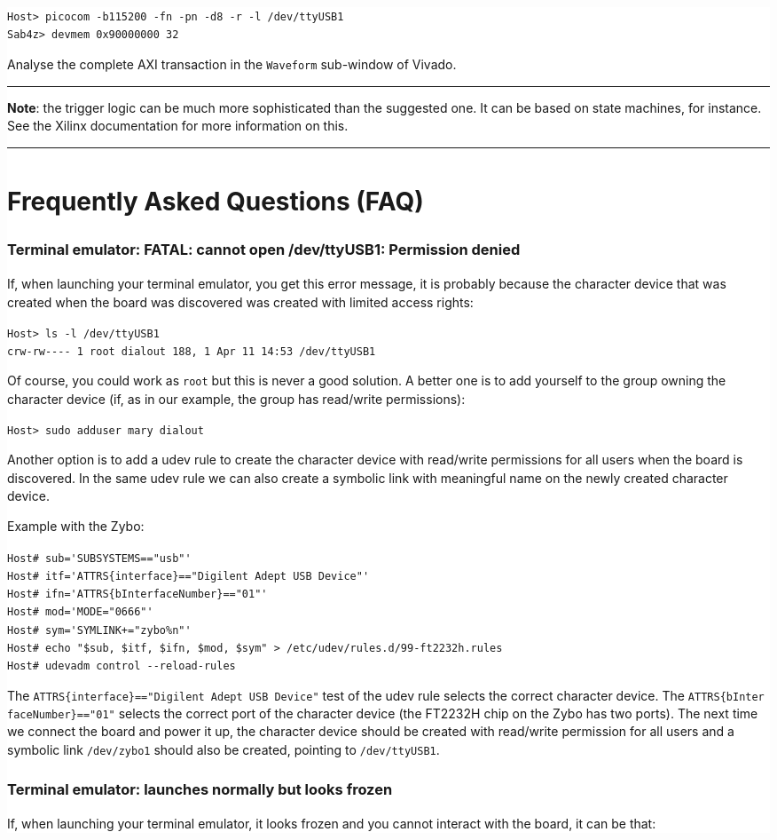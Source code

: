     Host> picocom -b115200 -fn -pn -d8 -r -l /dev/ttyUSB1
    Sab4z> devmem 0x90000000 32

Analyse the complete AXI transaction in the `Waveform` sub-window of Vivado.

---

**Note**: the trigger logic can be much more sophisticated than the suggested one. It can be based on state machines, for instance. See the Xilinx documentation for more information on this.

---



# Frequently Asked Questions (FAQ)

### Terminal emulator: FATAL: cannot open /dev/ttyUSB1: Permission denied

If, when launching your terminal emulator, you get this error message, it is probably because the character device that was created when the board was discovered was created with limited access rights:

    Host> ls -l /dev/ttyUSB1
    crw-rw---- 1 root dialout 188, 1 Apr 11 14:53 /dev/ttyUSB1 

Of course, you could work as `root` but this is never a good solution. A better one is to add yourself to the group owning the character device (if, as in our example, the group has read/write permissions):

    Host> sudo adduser mary dialout

Another option is to add a udev rule to create the character device with read/write permissions for all users when the board is discovered. In the same udev rule we can also create a symbolic link with meaningful name on the newly created character device.

Example with the Zybo:

    Host# sub='SUBSYSTEMS=="usb"'
    Host# itf='ATTRS{interface}=="Digilent Adept USB Device"'
    Host# ifn='ATTRS{bInterfaceNumber}=="01"'
    Host# mod='MODE="0666"'
    Host# sym='SYMLINK+="zybo%n"'
    Host# echo "$sub, $itf, $ifn, $mod, $sym" > /etc/udev/rules.d/99-ft2232h.rules
    Host# udevadm control --reload-rules

The `ATTRS{interface}=="Digilent Adept USB Device"` test of the udev rule selects the correct character device. The `ATTRS{bInterfaceNumber}=="01"` selects the correct port of the character device (the FT2232H chip on the Zybo has two ports). The next time we connect the board and power it up, the character device should be created with read/write permission for all users and a symbolic link `/dev/zybo1` should also be created, pointing to `/dev/ttyUSB1`.

### Terminal emulator: launches normally but looks frozen

If, when launching your terminal emulator, it looks frozen and you cannot interact with the board, it can be that:
